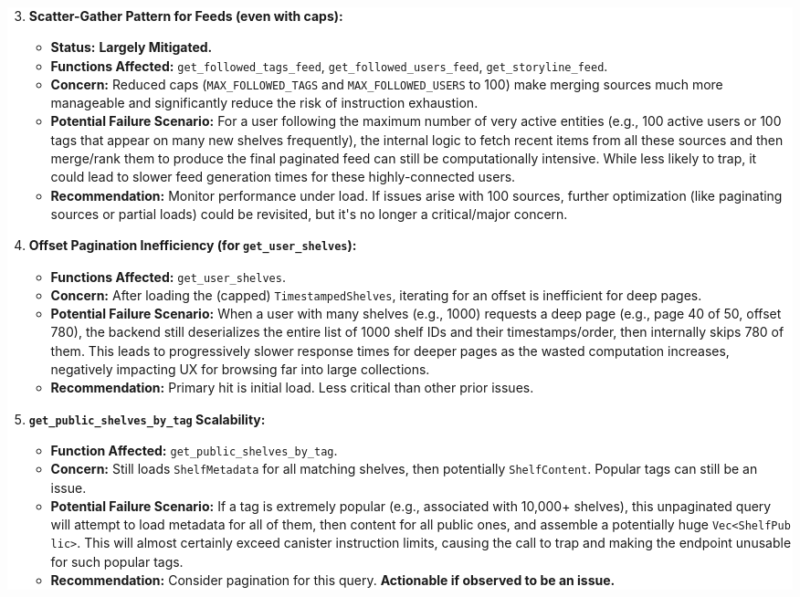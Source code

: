 3.  **Scatter-Gather Pattern for Feeds (even with caps):**
    *   **Status:** **Largely Mitigated.**
    *   **Functions Affected:** `get_followed_tags_feed`, `get_followed_users_feed`, `get_storyline_feed`.
    *   **Concern:** Reduced caps (`MAX_FOLLOWED_TAGS` and `MAX_FOLLOWED_USERS` to 100) make merging sources much more manageable and significantly reduce the risk of instruction exhaustion.
    *   **Potential Failure Scenario:** For a user following the maximum number of very active entities (e.g., 100 active users or 100 tags that appear on many new shelves frequently), the internal logic to fetch recent items from all these sources and then merge/rank them to produce the final paginated feed can still be computationally intensive. While less likely to trap, it could lead to slower feed generation times for these highly-connected users.
    *   **Recommendation:** Monitor performance under load. If issues arise with 100 sources, further optimization (like paginating sources or partial loads) could be revisited, but it's no longer a critical/major concern.

4.  **Offset Pagination Inefficiency (for `get_user_shelves`):**
    *   **Functions Affected:** `get_user_shelves`.
    *   **Concern:** After loading the (capped) `TimestampedShelves`, iterating for an offset is inefficient for deep pages.
    *   **Potential Failure Scenario:** When a user with many shelves (e.g., 1000) requests a deep page (e.g., page 40 of 50, offset 780), the backend still deserializes the entire list of 1000 shelf IDs and their timestamps/order, then internally skips 780 of them. This leads to progressively slower response times for deeper pages as the wasted computation increases, negatively impacting UX for browsing far into large collections.
    *   **Recommendation:** Primary hit is initial load. Less critical than other prior issues.

5. **`get_public_shelves_by_tag` Scalability:**
    *   **Function Affected:** `get_public_shelves_by_tag`.
    *   **Concern:** Still loads `ShelfMetadata` for all matching shelves, then potentially `ShelfContent`. Popular tags can still be an issue.
    *   **Potential Failure Scenario:** If a tag is extremely popular (e.g., associated with 10,000+ shelves), this unpaginated query will attempt to load metadata for all of them, then content for all public ones, and assemble a potentially huge `Vec<ShelfPublic>`. This will almost certainly exceed canister instruction limits, causing the call to trap and making the endpoint unusable for such popular tags.
    *   **Recommendation:** Consider pagination for this query. **Actionable if observed to be an issue.**

